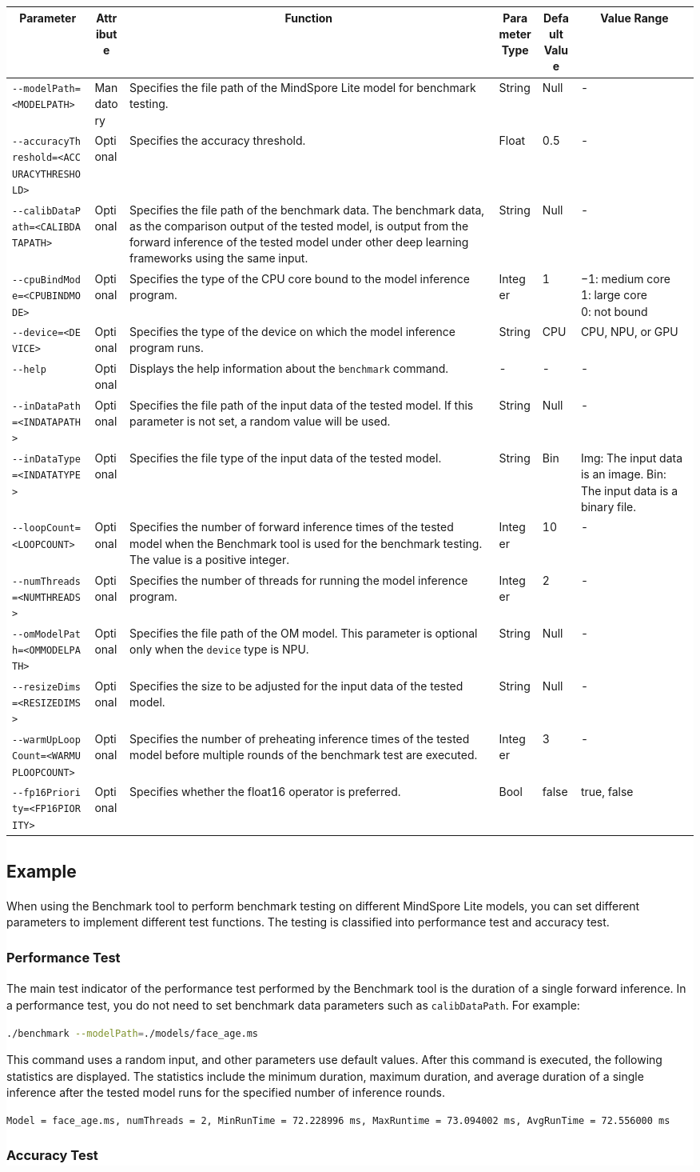 | Parameter            | Attribute | Function                                                     | Parameter Type                                                 | Default Value | Value Range |
| ----------------- | ---- | ------------------------------------------------------------ | ------ | -------- | ---------------------------------- |
| `--modelPath=<MODELPATH>` | Mandatory | Specifies the file path of the MindSpore Lite model for benchmark testing. | String | Null  | -        |
| `--accuracyThreshold=<ACCURACYTHRESHOLD>` | Optional | Specifies the accuracy threshold. | Float           | 0.5    | -        |
| `--calibDataPath=<CALIBDATAPATH>` | Optional | Specifies the file path of the benchmark data. The benchmark data, as the comparison output of the tested model, is output from the forward inference of the tested model under other deep learning frameworks using the same input. | String | Null | - |
| `--cpuBindMode=<CPUBINDMODE>` | Optional | Specifies the type of the CPU core bound to the model inference program. | Integer | 1      | −1: medium core<br/>1: large core<br/>0: not bound |
| `--device=<DEVICE>` | Optional | Specifies the type of the device on which the model inference program runs. | String | CPU | CPU, NPU, or GPU |
| `--help` | Optional | Displays the help information about the `benchmark` command. | - | - | - |
| `--inDataPath=<INDATAPATH>` | Optional | Specifies the file path of the input data of the tested model. If this parameter is not set, a random value will be used. | String | Null  | -        |
| `--inDataType=<INDATATYPE>` | Optional | Specifies the file type of the input data of the tested model.  | String | Bin | Img: The input data is an image. Bin: The input data is a binary file.|
| `--loopCount=<LOOPCOUNT>` | Optional | Specifies the number of forward inference times of the tested model when the Benchmark tool is used for the benchmark testing. The value is a positive integer. | Integer | 10 | - |
| `--numThreads=<NUMTHREADS>` | Optional | Specifies the number of threads for running the model inference program. | Integer | 2 | - |
| `--omModelPath=<OMMODELPATH>` | Optional | Specifies the file path of the OM model. This parameter is optional only when the `device` type is NPU. | String | Null  | -        |
| `--resizeDims=<RESIZEDIMS>` | Optional | Specifies the size to be adjusted for the input data of the tested model. | String | Null  | -        |
| `--warmUpLoopCount=<WARMUPLOOPCOUNT>` | Optional | Specifies the number of preheating inference times of the tested model before multiple rounds of the benchmark test are executed. | Integer | 3 | - |
| `--fp16Priority=<FP16PIORITY>` | Optional | Specifies whether the float16 operator is preferred. | Bool | false | true, false |

## Example

When using the Benchmark tool to perform benchmark testing on different MindSpore Lite models, you can set different parameters to implement different test functions. The testing is classified into performance test and accuracy test.

### Performance Test

The main test indicator of the performance test performed by the Benchmark tool is the duration of a single forward inference. In a performance test, you do not need to set benchmark data parameters such as `calibDataPath`. For example:

```bash
./benchmark --modelPath=./models/face_age.ms
```

This command uses a random input, and other parameters use default values. After this command is executed, the following statistics are displayed. The statistics include the minimum duration, maximum duration, and average duration of a single inference after the tested model runs for the specified number of inference rounds.

```
Model = face_age.ms, numThreads = 2, MinRunTime = 72.228996 ms, MaxRuntime = 73.094002 ms, AvgRunTime = 72.556000 ms
```

### Accuracy Test
